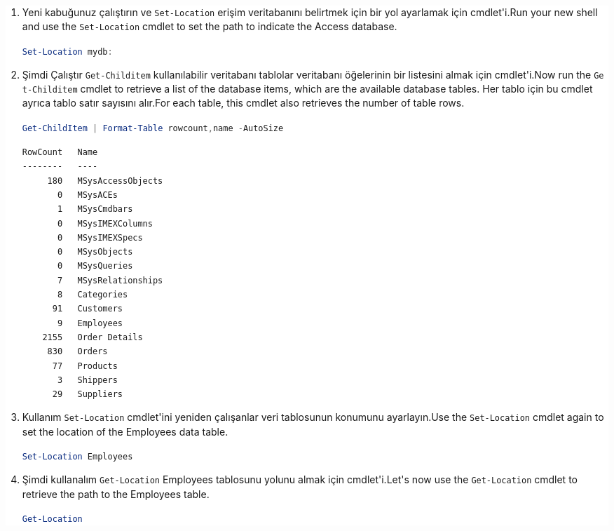 1. <span data-ttu-id="0cbfe-242">Yeni kabuğunuz çalıştırın ve `Set-Location` erişim veritabanını belirtmek için bir yol ayarlamak için cmdlet'i.</span><span class="sxs-lookup"><span data-stu-id="0cbfe-242">Run your new shell and use the `Set-Location` cmdlet to set the path to indicate the Access database.</span></span>

   ```powershell
   Set-Location mydb:
   ```

2. <span data-ttu-id="0cbfe-243">Şimdi Çalıştır `Get-Childitem` kullanılabilir veritabanı tablolar veritabanı öğelerinin bir listesini almak için cmdlet'i.</span><span class="sxs-lookup"><span data-stu-id="0cbfe-243">Now run the `Get-Childitem` cmdlet to retrieve a list of the database items, which are the available database tables.</span></span> <span data-ttu-id="0cbfe-244">Her tablo için bu cmdlet ayrıca tablo satır sayısını alır.</span><span class="sxs-lookup"><span data-stu-id="0cbfe-244">For each table, this cmdlet also retrieves the number of table rows.</span></span>

   ```powershell
   Get-ChildItem | Format-Table rowcount,name -AutoSize
   ```

   ```output
   RowCount   Name
   --------   ----
        180   MSysAccessObjects
          0   MSysACEs
          1   MSysCmdbars
          0   MSysIMEXColumns
          0   MSysIMEXSpecs
          0   MSysObjects
          0   MSysQueries
          7   MSysRelationships
          8   Categories
         91   Customers
          9   Employees
       2155   Order Details
        830   Orders
         77   Products
          3   Shippers
         29   Suppliers
   ```

3. <span data-ttu-id="0cbfe-245">Kullanım `Set-Location` cmdlet'ini yeniden çalışanlar veri tablosunun konumunu ayarlayın.</span><span class="sxs-lookup"><span data-stu-id="0cbfe-245">Use the `Set-Location` cmdlet again to set the location of the Employees data table.</span></span>

   ```powershell
   Set-Location Employees
   ```

4. <span data-ttu-id="0cbfe-246">Şimdi kullanalım `Get-Location` Employees tablosunu yolunu almak için cmdlet'i.</span><span class="sxs-lookup"><span data-stu-id="0cbfe-246">Let's now use the `Get-Location` cmdlet to retrieve the path to the Employees table.</span></span>

   ```powershell
   Get-Location
   ```
